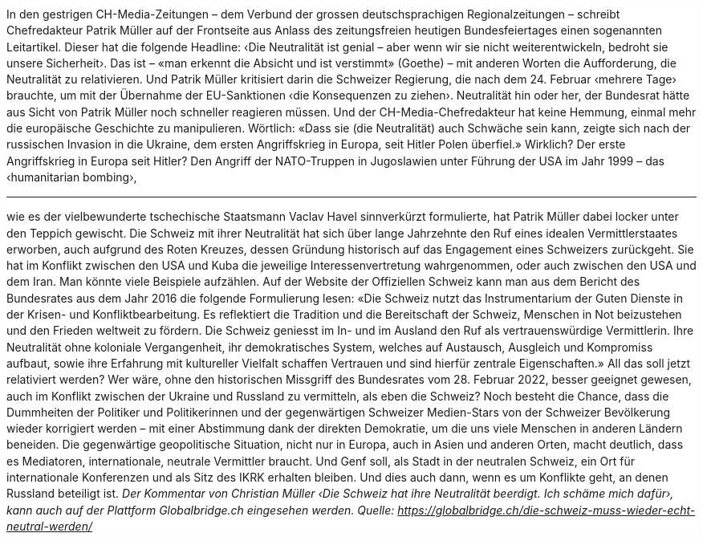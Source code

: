 In den gestrigen CH-Media-Zeitungen – dem Verbund der grossen deutschsprachigen Regionalzeitungen –
schreibt Chefredakteur Patrik Müller auf der Frontseite aus Anlass des zeitungsfreien heutigen Bundesfeiertages einen sogenannten Leitartikel. Dieser hat die folgende Headline: ‹Die Neutralität ist genial – aber wenn
wir sie nicht weiterentwickeln, bedroht sie unsere Sicherheit›. Das ist – «man erkennt die Absicht und ist
verstimmt» (Goethe) – mit anderen Worten die Aufforderung, die Neutralität zu relativieren. Und Patrik
Müller kritisiert darin die Schweizer Regierung, die nach dem 24. Februar ‹mehrere Tage› brauchte, um mit
der Übernahme der EU-Sanktionen ‹die Konsequenzen zu ziehen›. Neutralität hin oder her, der Bundesrat
hätte aus Sicht von Patrik Müller noch schneller reagieren müssen. Und der CH-Media-Chefredakteur hat
keine Hemmung, einmal mehr die europäische Geschichte zu manipulieren. Wörtlich: «Dass sie (die Neutralität) auch Schwäche sein kann, zeigte sich nach der russischen Invasion in die Ukraine, dem ersten Angriffskrieg in Europa, seit Hitler Polen überfiel.» Wirklich? Der erste Angriffskrieg in Europa seit Hitler? Den Angriff
der NATO-Truppen in Jugoslawien unter Führung der USA im Jahr 1999 – das ‹humanitarian bombing›,


-----

wie es der vielbewunderte tschechische Staatsmann Vaclav Havel sinnverkürzt formulierte, hat Patrik Müller
dabei locker unter den Teppich gewischt.
Die Schweiz mit ihrer Neutralität hat sich über lange Jahrzehnte den Ruf eines idealen Vermittlerstaates
erworben, auch aufgrund des Roten Kreuzes, dessen Gründung historisch auf das Engagement eines
Schweizers zurückgeht. Sie hat im Konflikt zwischen den USA und Kuba die jeweilige Interessenvertretung
wahrgenommen, oder auch zwischen den USA und dem Iran. Man könnte viele Beispiele aufzählen. Auf
der Website der Offiziellen Schweiz kann man aus dem Bericht des Bundesrates aus dem Jahr 2016 die
folgende Formulierung lesen:
«Die Schweiz nutzt das Instrumentarium der Guten Dienste in der Krisen- und Konfliktbearbeitung. Es
reflektiert die Tradition und die Bereitschaft der Schweiz, Menschen in Not beizustehen und den Frieden
weltweit zu fördern. Die Schweiz geniesst im In- und im Ausland den Ruf als vertrauenswürdige Vermittlerin.
Ihre Neutralität ohne koloniale Vergangenheit, ihr demokratisches System, welches auf Austausch, Ausgleich und Kompromiss aufbaut, sowie ihre Erfahrung mit kultureller Vielfalt schaffen Vertrauen und sind
hierfür zentrale Eigenschaften.»
All das soll jetzt relativiert werden? Wer wäre, ohne den historischen Missgriff des Bundesrates vom 28.
Februar 2022, besser geeignet gewesen, auch im Konflikt zwischen der Ukraine und Russland zu vermitteln,
als eben die Schweiz?
Noch besteht die Chance, dass die Dummheiten der Politiker und Politikerinnen und der gegenwärtigen
Schweizer Medien-Stars von der Schweizer Bevölkerung wieder korrigiert werden – mit einer Abstimmung
dank der direkten Demokratie, um die uns viele Menschen in anderen Ländern beneiden. Die gegenwärtige
geopolitische Situation, nicht nur in Europa, auch in Asien und anderen Orten, macht deutlich, dass es
Mediatoren, internationale, neutrale Vermittler braucht. Und Genf soll, als Stadt in der neutralen Schweiz,
ein Ort für internationale Konferenzen und als Sitz des IKRK erhalten bleiben. Und dies auch dann, wenn
es um Konflikte geht, an denen Russland beteiligt ist.
_Der Kommentar von Christian Müller ‹Die Schweiz hat ihre Neutralität beerdigt. Ich schäme mich dafür›, kann auch auf der_
_Plattform Globalbridge.ch eingesehen werden._
_Quelle: https://globalbridge.ch/die-schweiz-muss-wieder-echt-neutral-werden/_

